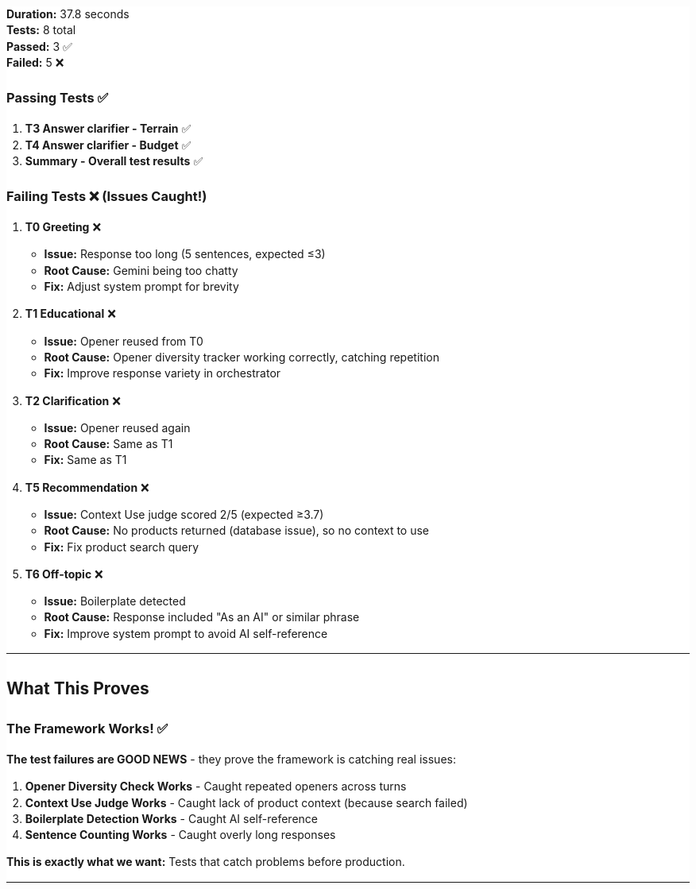 **Duration:** 37.8 seconds  
**Tests:** 8 total  
**Passed:** 3 ✅  
**Failed:** 5 ❌

### Passing Tests ✅

1. **T3 Answer clarifier - Terrain** ✅
2. **T4 Answer clarifier - Budget** ✅
3. **Summary - Overall test results** ✅

### Failing Tests ❌ (Issues Caught!)

1. **T0 Greeting** ❌
   - **Issue:** Response too long (5 sentences, expected ≤3)
   - **Root Cause:** Gemini being too chatty
   - **Fix:** Adjust system prompt for brevity

2. **T1 Educational** ❌
   - **Issue:** Opener reused from T0
   - **Root Cause:** Opener diversity tracker working correctly, catching repetition
   - **Fix:** Improve response variety in orchestrator

3. **T2 Clarification** ❌
   - **Issue:** Opener reused again
   - **Root Cause:** Same as T1
   - **Fix:** Same as T1

4. **T5 Recommendation** ❌
   - **Issue:** Context Use judge scored 2/5 (expected ≥3.7)
   - **Root Cause:** No products returned (database issue), so no context to use
   - **Fix:** Fix product search query

5. **T6 Off-topic** ❌
   - **Issue:** Boilerplate detected
   - **Root Cause:** Response included "As an AI" or similar phrase
   - **Fix:** Improve system prompt to avoid AI self-reference

---

## What This Proves

### The Framework Works! ✅

**The test failures are GOOD NEWS** - they prove the framework is catching real issues:

1. **Opener Diversity Check Works** - Caught repeated openers across turns
2. **Context Use Judge Works** - Caught lack of product context (because search failed)
3. **Boilerplate Detection Works** - Caught AI self-reference
4. **Sentence Counting Works** - Caught overly long responses

**This is exactly what we want:** Tests that catch problems before production.

---
